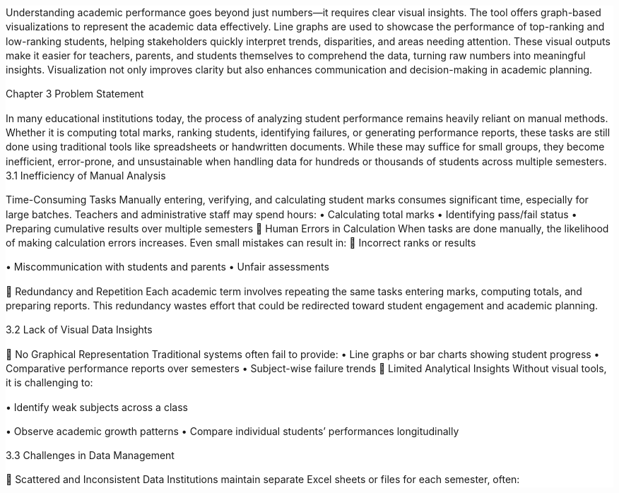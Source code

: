 Understanding academic performance goes beyond just numbers—it requires clear visual insights. The tool offers graph-based visualizations to represent the academic data effectively. Line graphs are used to showcase the performance of top-ranking and low-ranking students, helping stakeholders quickly interpret trends, disparities, and areas needing attention. These visual outputs make it easier for teachers, parents, and students themselves to comprehend the data, turning raw numbers into meaningful insights. Visualization not only improves clarity but also enhances communication and decision-making in academic planning.
 
Chapter 3
Problem Statement

In many educational institutions today, the process of analyzing student performance remains heavily reliant on manual methods. Whether it is computing total marks, ranking students, identifying failures, or generating performance reports, these tasks are still done using traditional tools like spreadsheets or handwritten documents. While these may suffice for small groups, they become inefficient, error-prone, and unsustainable when handling data for hundreds or thousands of students across multiple semesters.
3.1	Inefficiency of Manual Analysis

Time-Consuming Tasks
Manually entering, verifying, and calculating student marks consumes significant time, especially for large batches. Teachers and administrative staff may spend hours:
•	Calculating total marks
•	Identifying pass/fail status
•	Preparing cumulative results over multiple semesters
	Human Errors in Calculation
When tasks are done manually, the likelihood of making calculation errors increases. Even small mistakes can result in:
	Incorrect ranks or results

•	Miscommunication with students and parents
•	Unfair assessments

	Redundancy and Repetition
Each academic term involves repeating the same tasks entering marks, computing totals, and preparing reports. This redundancy wastes effort that could be redirected toward student engagement and academic planning.
 
3.2	Lack of Visual Data Insights

	No Graphical Representation
Traditional systems often fail to provide:
•	Line graphs or bar charts showing student progress
•	Comparative performance reports over semesters
•	Subject-wise failure trends
	Limited Analytical Insights
Without visual tools, it is challenging to:

•	Identify weak subjects across a class

•	Observe academic growth patterns
•	Compare individual students’ performances longitudinally

3.3	Challenges in Data Management

	Scattered and Inconsistent Data
Institutions maintain separate Excel sheets or files for each semester, often:
